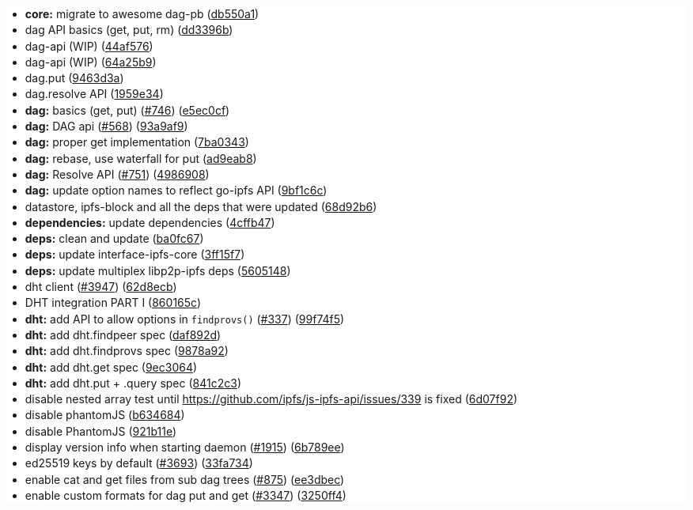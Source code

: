 * **core:** migrate to awesome dag-pb ([db550a1](https://www.github.com/ipfs/js-ipfs/commit/db550a1f1f92172988a24c6f9cd4fd2de63c508d))
* dag API basics (get, put, rm) ([dd3396b](https://www.github.com/ipfs/js-ipfs/commit/dd3396b6b5b969937bfaed8b5c970ae0e5387a80))
* dag-api (WIP) ([44af576](https://www.github.com/ipfs/js-ipfs/commit/44af5762d094231ceab6a0cb98cef914c6b69edd))
* dag-api (WIP) ([64a25b9](https://www.github.com/ipfs/js-ipfs/commit/64a25b975067e025e4eea7bcb0cf5f28bffd395a))
* dag.put ([9463d3a](https://www.github.com/ipfs/js-ipfs/commit/9463d3a52ce8ab13e0ae9686a3e9308d373a28fc))
* dag.resolve API ([1959e34](https://www.github.com/ipfs/js-ipfs/commit/1959e34a819081f36c3f7f33c8ee4c7db7cfae0a))
* **dag:** basics (get, put) ([#746](https://www.github.com/ipfs/js-ipfs/issues/746)) ([e5ec0cf](https://www.github.com/ipfs/js-ipfs/commit/e5ec0cfa82b4969685e9e0b580fa7b1d1e54055e))
* **dag:** DAG api ([#568](https://www.github.com/ipfs/js-ipfs/issues/568)) ([93a9af9](https://www.github.com/ipfs/js-ipfs/commit/93a9af913dfd9b99d3366e41c25e47deff5f03ed))
* **dag:** proper get implementation ([7ba0343](https://www.github.com/ipfs/js-ipfs/commit/7ba0343a5ccf8db41bc038f41b829ee09b2d0ab5))
* **dag:** rebase, use waterfall for put ([ad9eab8](https://www.github.com/ipfs/js-ipfs/commit/ad9eab86676ac510cd63b4524e70d4f5a627fc75))
* **dag:** Resolve API ([#751](https://www.github.com/ipfs/js-ipfs/issues/751)) ([4986908](https://www.github.com/ipfs/js-ipfs/commit/4986908d51f01508f102171e356d8fec480d548b))
* **dag:** update option names to reflect go-ipfs API ([9bf1c6c](https://www.github.com/ipfs/js-ipfs/commit/9bf1c6c1921caec611faefdabee94d13cdf4d3c8))
* datastore, ipfs-block and all the deps that were updated ([68d92b6](https://www.github.com/ipfs/js-ipfs/commit/68d92b60267f8547f8c95289098c1f0a494e9e70))
* **dependencies:** update dependencies ([4cffb47](https://www.github.com/ipfs/js-ipfs/commit/4cffb47bef83d1ab16dc4e3da51af664f2ca124a))
* **deps:** clean and update ([ba0fc67](https://www.github.com/ipfs/js-ipfs/commit/ba0fc6762db445308ea19439ddb5d4ac7b3ac48b))
* **deps:** update interface-ipfs-core ([3ff15f7](https://www.github.com/ipfs/js-ipfs/commit/3ff15f78fadf110b41923747c9f89f87842474d3))
* **deps:** update multiplex libp2p-ipfs deps ([5605148](https://www.github.com/ipfs/js-ipfs/commit/5605148eada5bc0c19db2312e2f5a48eceb83bbf))
* dht client ([#3947](https://www.github.com/ipfs/js-ipfs/issues/3947)) ([62d8ecb](https://www.github.com/ipfs/js-ipfs/commit/62d8ecbc723e693a2544e69172d99c576d187c23))
* DHT integration PART I ([860165c](https://www.github.com/ipfs/js-ipfs/commit/860165c496f6a00045f76c14b1cd00658bd65edb))
* **dht:** add API to allow options in `findprovs()` ([#337](https://www.github.com/ipfs/js-ipfs/issues/337)) ([99f74f5](https://www.github.com/ipfs/js-ipfs/commit/99f74f503669f2d0c870c33614d74655e4802137))
* **dht:** add dht.findpeer spec ([daf892d](https://www.github.com/ipfs/js-ipfs/commit/daf892d625c4cadf52360f57da6bd54c2c43aec2))
* **dht:** add dht.findprovs spec ([9878a92](https://www.github.com/ipfs/js-ipfs/commit/9878a927e2de8401280ff6271371d81be95a1246))
* **dht:** add dht.get spec ([9ec3064](https://www.github.com/ipfs/js-ipfs/commit/9ec30643526da8aa725cdc163cb9d6fb173c4c4a))
* **dht:** add dht.put + .query spec ([841c2c3](https://www.github.com/ipfs/js-ipfs/commit/841c2c3510402aba08fdf24d631be9a7abd5b0cd))
* disable nested array test until https://github.com/ipfs/js-ipfs-api/issues/339 is fixed ([6d07f92](https://www.github.com/ipfs/js-ipfs/commit/6d07f9244473d27daa04c4ece78e696435209035))
* disable phantomJS ([b634684](https://www.github.com/ipfs/js-ipfs/commit/b6346849264ee06579e47158a13988c75c3e47c6))
* disable PhantomJS ([921b11e](https://www.github.com/ipfs/js-ipfs/commit/921b11e3e8d745ead7ff4f764d5b41d9a25910ec))
* display version info when starting daemon ([#1915](https://www.github.com/ipfs/js-ipfs/issues/1915)) ([6b789ee](https://www.github.com/ipfs/js-ipfs/commit/6b789ee2958f6d1b6340d9de9ded049f8a34ab2a))
* ed25519 keys by default ([#3693](https://www.github.com/ipfs/js-ipfs/issues/3693)) ([33fa734](https://www.github.com/ipfs/js-ipfs/commit/33fa7341c3baaf0926d887c071cc6fbce5ac49a8))
* enable cat and get files from sub dag trees ([#875](https://www.github.com/ipfs/js-ipfs/issues/875)) ([ee3dbec](https://www.github.com/ipfs/js-ipfs/commit/ee3dbec6d606523511b89e7f4246be57d4aaefd4))
* enable custom formats for dag put and get ([#3347](https://www.github.com/ipfs/js-ipfs/issues/3347)) ([3250ff4](https://www.github.com/ipfs/js-ipfs/commit/3250ff453a1d3275cc4ab746f59f9f70abd5cc5f))